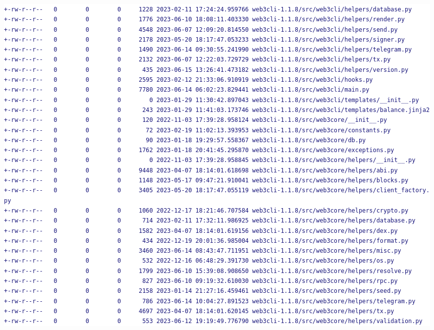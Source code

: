 ```diff
+-rw-r--r--   0        0        0     1228 2023-02-11 17:24:24.959766 web3cli-1.1.8/src/web3cli/helpers/database.py
+-rw-r--r--   0        0        0     1776 2023-06-10 18:08:11.403330 web3cli-1.1.8/src/web3cli/helpers/render.py
+-rw-r--r--   0        0        0     4548 2023-06-07 12:09:20.814550 web3cli-1.1.8/src/web3cli/helpers/send.py
+-rw-r--r--   0        0        0     2178 2023-05-20 18:17:47.053233 web3cli-1.1.8/src/web3cli/helpers/signer.py
+-rw-r--r--   0        0        0     1490 2023-06-14 09:30:55.241990 web3cli-1.1.8/src/web3cli/helpers/telegram.py
+-rw-r--r--   0        0        0     2132 2023-06-07 12:22:03.729729 web3cli-1.1.8/src/web3cli/helpers/tx.py
+-rw-r--r--   0        0        0      435 2023-06-15 13:26:41.473182 web3cli-1.1.8/src/web3cli/helpers/version.py
+-rw-r--r--   0        0        0     2595 2023-02-12 21:33:06.910919 web3cli-1.1.8/src/web3cli/hooks.py
+-rw-r--r--   0        0        0     7780 2023-06-14 06:02:23.829441 web3cli-1.1.8/src/web3cli/main.py
+-rw-r--r--   0        0        0        0 2023-01-29 11:30:42.897043 web3cli-1.1.8/src/web3cli/templates/__init__.py
+-rw-r--r--   0        0        0      243 2023-01-29 11:41:03.173746 web3cli-1.1.8/src/web3cli/templates/balance.jinja2
+-rw-r--r--   0        0        0      120 2022-11-03 17:39:28.958124 web3cli-1.1.8/src/web3core/__init__.py
+-rw-r--r--   0        0        0       72 2023-02-19 11:02:13.393953 web3cli-1.1.8/src/web3core/constants.py
+-rw-r--r--   0        0        0       90 2023-01-18 19:29:57.558367 web3cli-1.1.8/src/web3core/db.py
+-rw-r--r--   0        0        0     1762 2023-01-18 20:41:45.295870 web3cli-1.1.8/src/web3core/exceptions.py
+-rw-r--r--   0        0        0        0 2022-11-03 17:39:28.958845 web3cli-1.1.8/src/web3core/helpers/__init__.py
+-rw-r--r--   0        0        0     9448 2023-04-07 18:14:01.618698 web3cli-1.1.8/src/web3core/helpers/abi.py
+-rw-r--r--   0        0        0     1148 2023-05-17 09:47:21.910041 web3cli-1.1.8/src/web3core/helpers/blocks.py
+-rw-r--r--   0        0        0     3405 2023-05-20 18:17:47.055119 web3cli-1.1.8/src/web3core/helpers/client_factory.py
+-rw-r--r--   0        0        0     1060 2022-12-17 18:21:46.707584 web3cli-1.1.8/src/web3core/helpers/crypto.py
+-rw-r--r--   0        0        0      714 2023-02-11 17:32:11.986925 web3cli-1.1.8/src/web3core/helpers/database.py
+-rw-r--r--   0        0        0     1582 2023-04-07 18:14:01.619156 web3cli-1.1.8/src/web3core/helpers/dex.py
+-rw-r--r--   0        0        0      434 2022-12-19 20:01:36.985004 web3cli-1.1.8/src/web3core/helpers/format.py
+-rw-r--r--   0        0        0     3460 2023-06-14 08:43:47.711951 web3cli-1.1.8/src/web3core/helpers/misc.py
+-rw-r--r--   0        0        0      532 2022-12-16 06:48:29.391730 web3cli-1.1.8/src/web3core/helpers/os.py
+-rw-r--r--   0        0        0     1799 2023-06-10 15:39:08.908650 web3cli-1.1.8/src/web3core/helpers/resolve.py
+-rw-r--r--   0        0        0      827 2023-06-10 09:19:32.610030 web3cli-1.1.8/src/web3core/helpers/rpc.py
+-rw-r--r--   0        0        0     2158 2023-01-14 21:27:16.459461 web3cli-1.1.8/src/web3core/helpers/seed.py
+-rw-r--r--   0        0        0      786 2023-06-14 10:04:27.891523 web3cli-1.1.8/src/web3core/helpers/telegram.py
+-rw-r--r--   0        0        0     4697 2023-04-07 18:14:01.620145 web3cli-1.1.8/src/web3core/helpers/tx.py
+-rw-r--r--   0        0        0      553 2023-06-12 19:19:49.776790 web3cli-1.1.8/src/web3core/helpers/validation.py
```